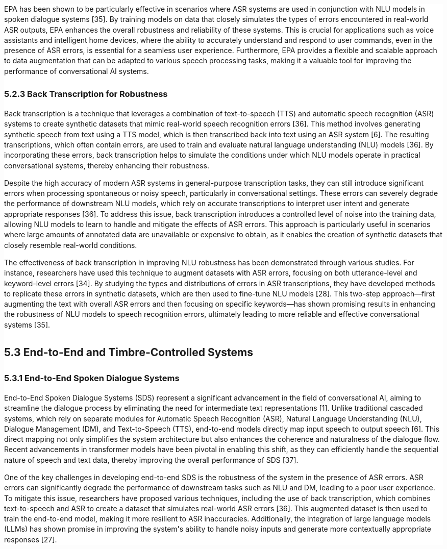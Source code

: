 EPA has been shown to be particularly effective in scenarios where ASR systems are used in conjunction with NLU models in spoken dialogue systems [35]. By training models on data that closely simulates the types of errors encountered in real-world ASR outputs, EPA enhances the overall robustness and reliability of these systems. This is crucial for applications such as voice assistants and intelligent home devices, where the ability to accurately understand and respond to user commands, even in the presence of ASR errors, is essential for a seamless user experience. Furthermore, EPA provides a flexible and scalable approach to data augmentation that can be adapted to various speech processing tasks, making it a valuable tool for improving the performance of conversational AI systems.

### 5.2.3 Back Transcription for Robustness
Back transcription is a technique that leverages a combination of text-to-speech (TTS) and automatic speech recognition (ASR) systems to create synthetic datasets that mimic real-world speech recognition errors [36]. This method involves generating synthetic speech from text using a TTS model, which is then transcribed back into text using an ASR system [6]. The resulting transcriptions, which often contain errors, are used to train and evaluate natural language understanding (NLU) models [36]. By incorporating these errors, back transcription helps to simulate the conditions under which NLU models operate in practical conversational systems, thereby enhancing their robustness.

Despite the high accuracy of modern ASR systems in general-purpose transcription tasks, they can still introduce significant errors when processing spontaneous or noisy speech, particularly in conversational settings. These errors can severely degrade the performance of downstream NLU models, which rely on accurate transcriptions to interpret user intent and generate appropriate responses [36]. To address this issue, back transcription introduces a controlled level of noise into the training data, allowing NLU models to learn to handle and mitigate the effects of ASR errors. This approach is particularly useful in scenarios where large amounts of annotated data are unavailable or expensive to obtain, as it enables the creation of synthetic datasets that closely resemble real-world conditions.

The effectiveness of back transcription in improving NLU robustness has been demonstrated through various studies. For instance, researchers have used this technique to augment datasets with ASR errors, focusing on both utterance-level and keyword-level errors [34]. By studying the types and distributions of errors in ASR transcriptions, they have developed methods to replicate these errors in synthetic datasets, which are then used to fine-tune NLU models [28]. This two-step approach—first augmenting the text with overall ASR errors and then focusing on specific keywords—has shown promising results in enhancing the robustness of NLU models to speech recognition errors, ultimately leading to more reliable and effective conversational systems [35].

## 5.3 End-to-End and Timbre-Controlled Systems

### 5.3.1 End-to-End Spoken Dialogue Systems
End-to-End Spoken Dialogue Systems (SDS) represent a significant advancement in the field of conversational AI, aiming to streamline the dialogue process by eliminating the need for intermediate text representations [1]. Unlike traditional cascaded systems, which rely on separate modules for Automatic Speech Recognition (ASR), Natural Language Understanding (NLU), Dialogue Management (DM), and Text-to-Speech (TTS), end-to-end models directly map input speech to output speech [6]. This direct mapping not only simplifies the system architecture but also enhances the coherence and naturalness of the dialogue flow. Recent advancements in transformer models have been pivotal in enabling this shift, as they can efficiently handle the sequential nature of speech and text data, thereby improving the overall performance of SDS [37].

One of the key challenges in developing end-to-end SDS is the robustness of the system in the presence of ASR errors. ASR errors can significantly degrade the performance of downstream tasks such as NLU and DM, leading to a poor user experience. To mitigate this issue, researchers have proposed various techniques, including the use of back transcription, which combines text-to-speech and ASR to create a dataset that simulates real-world ASR errors [36]. This augmented dataset is then used to train the end-to-end model, making it more resilient to ASR inaccuracies. Additionally, the integration of large language models (LLMs) has shown promise in improving the system's ability to handle noisy inputs and generate more contextually appropriate responses [27].
